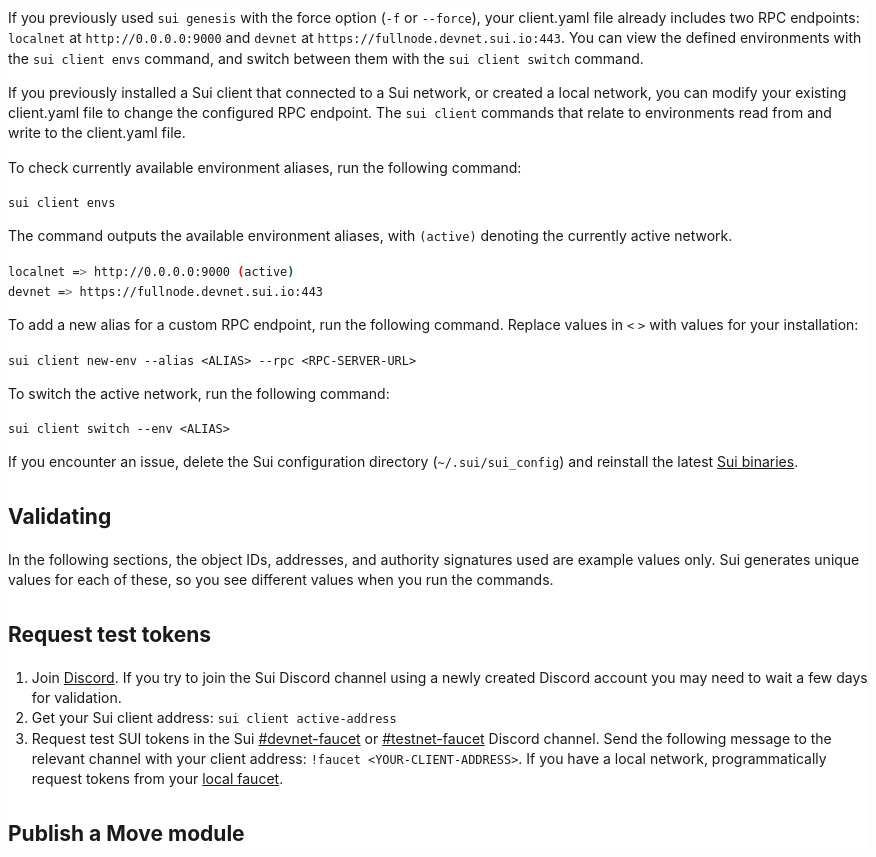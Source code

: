 If you previously used `sui genesis` with the force option (`-f` or `--force`), your client.yaml file already includes two RPC endpoints: `localnet` at `http://0.0.0.0:9000` and `devnet` at `https://fullnode.devnet.sui.io:443`. You can view the defined environments with the `sui client envs` command, and switch between them with the `sui client switch` command.

If you previously installed a Sui client that connected to a Sui network, or created a local network, you can modify your existing client.yaml file to change the configured RPC endpoint. The `sui client` commands that relate to environments read from and write to the client.yaml file.

To check currently available environment aliases, run the following command: 

```sh
sui client envs
```

The command outputs the available environment aliases, with `(active)` denoting the currently active network.
```sh
localnet => http://0.0.0.0:9000 (active)
devnet => https://fullnode.devnet.sui.io:443
```

To add a new alias for a custom RPC endpoint, run the following command. Replace values in `<` `>` with values for your installation:

```shell
sui client new-env --alias <ALIAS> --rpc <RPC-SERVER-URL>
```

To switch the active network, run the following command:
```shell
sui client switch --env <ALIAS>
```

If you encounter an issue, delete the Sui configuration directory (`~/.sui/sui_config`) and reinstall the latest [Sui binaries](../build/install.md#install-sui-binaries).

## Validating

In the following sections, the object IDs, addresses, and authority signatures used are example values only. Sui generates unique values for each of these, so you see different values when you run the commands.

## Request test tokens

 1. Join [Discord](https://discord.gg/sui). 
   If you try to join the Sui Discord channel using a newly created Discord account you may need to wait a few days for validation. 
 1. Get your Sui client address: `sui client active-address`
 1. Request test SUI tokens in the Sui [#devnet-faucet](https://discord.com/channels/916379725201563759/971488439931392130) or [#testnet-faucet]() Discord channel. Send the following message to the relevant channel with your client address: `!faucet <YOUR-CLIENT-ADDRESS>`. If you have a local network, programmatically request tokens from your [local faucet](sui-local-network.md#use-the-local-faucet).

## Publish a Move module
